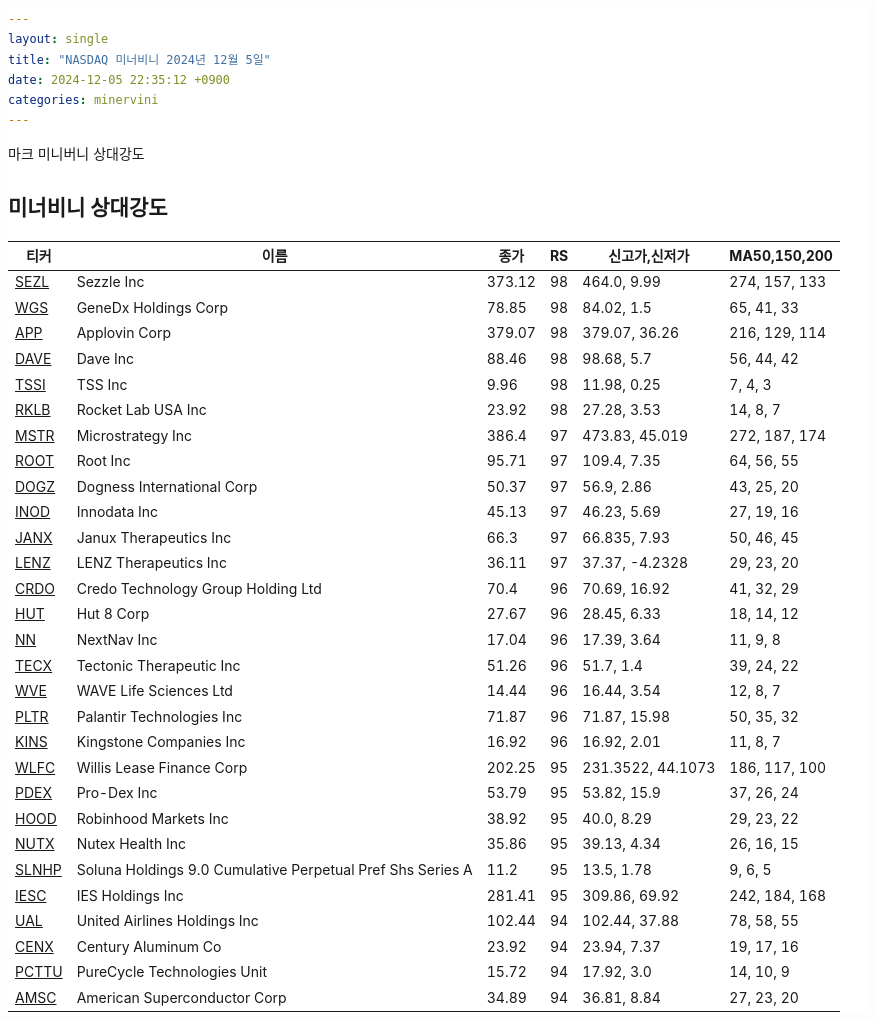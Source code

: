 ```yaml
---
layout: single
title: "NASDAQ 미너비니 2024년 12월 5일"
date: 2024-12-05 22:35:12 +0900
categories: minervini
---
```

마크 미니버니 상대강도

## 미너비니 상대강도

|티커|이름|종가|RS|신고가,신저가|MA50,150,200|
|------|---|---|--|---------|------------|
|[SEZL](https://finance.yahoo.com/quote/SEZL/)|Sezzle Inc|373.12|98|464.0, 9.99|274, 157, 133|
|[WGS](https://finance.yahoo.com/quote/WGS/)|GeneDx Holdings Corp|78.85|98|84.02, 1.5|65, 41, 33|
|[APP](https://finance.yahoo.com/quote/APP/)|Applovin Corp|379.07|98|379.07, 36.26|216, 129, 114|
|[DAVE](https://finance.yahoo.com/quote/DAVE/)|Dave Inc|88.46|98|98.68, 5.7|56, 44, 42|
|[TSSI](https://finance.yahoo.com/quote/TSSI/)|TSS Inc|9.96|98|11.98, 0.25|7, 4, 3|
|[RKLB](https://finance.yahoo.com/quote/RKLB/)|Rocket Lab USA Inc|23.92|98|27.28, 3.53|14, 8, 7|
|[MSTR](https://finance.yahoo.com/quote/MSTR/)|Microstrategy Inc|386.4|97|473.83, 45.019|272, 187, 174|
|[ROOT](https://finance.yahoo.com/quote/ROOT/)|Root Inc|95.71|97|109.4, 7.35|64, 56, 55|
|[DOGZ](https://finance.yahoo.com/quote/DOGZ/)|Dogness International Corp|50.37|97|56.9, 2.86|43, 25, 20|
|[INOD](https://finance.yahoo.com/quote/INOD/)|Innodata Inc|45.13|97|46.23, 5.69|27, 19, 16|
|[JANX](https://finance.yahoo.com/quote/JANX/)|Janux Therapeutics Inc|66.3|97|66.835, 7.93|50, 46, 45|
|[LENZ](https://finance.yahoo.com/quote/LENZ/)|LENZ Therapeutics Inc|36.11|97|37.37, -4.2328|29, 23, 20|
|[CRDO](https://finance.yahoo.com/quote/CRDO/)|Credo Technology Group Holding Ltd|70.4|96|70.69, 16.92|41, 32, 29|
|[HUT](https://finance.yahoo.com/quote/HUT/)|Hut 8 Corp|27.67|96|28.45, 6.33|18, 14, 12|
|[NN](https://finance.yahoo.com/quote/NN/)|NextNav Inc|17.04|96|17.39, 3.64|11, 9, 8|
|[TECX](https://finance.yahoo.com/quote/TECX/)|Tectonic Therapeutic Inc|51.26|96|51.7, 1.4|39, 24, 22|
|[WVE](https://finance.yahoo.com/quote/WVE/)|WAVE Life Sciences Ltd|14.44|96|16.44, 3.54|12, 8, 7|
|[PLTR](https://finance.yahoo.com/quote/PLTR/)|Palantir Technologies Inc|71.87|96|71.87, 15.98|50, 35, 32|
|[KINS](https://finance.yahoo.com/quote/KINS/)|Kingstone Companies Inc|16.92|96|16.92, 2.01|11, 8, 7|
|[WLFC](https://finance.yahoo.com/quote/WLFC/)|Willis Lease Finance Corp|202.25|95|231.3522, 44.1073|186, 117, 100|
|[PDEX](https://finance.yahoo.com/quote/PDEX/)|Pro-Dex Inc|53.79|95|53.82, 15.9|37, 26, 24|
|[HOOD](https://finance.yahoo.com/quote/HOOD/)|Robinhood Markets Inc|38.92|95|40.0, 8.29|29, 23, 22|
|[NUTX](https://finance.yahoo.com/quote/NUTX/)|Nutex Health Inc|35.86|95|39.13, 4.34|26, 16, 15|
|[SLNHP](https://finance.yahoo.com/quote/SLNHP/)|Soluna Holdings 9.0 Cumulative Perpetual Pref Shs Series A|11.2|95|13.5, 1.78|9, 6, 5|
|[IESC](https://finance.yahoo.com/quote/IESC/)|IES Holdings Inc|281.41|95|309.86, 69.92|242, 184, 168|
|[UAL](https://finance.yahoo.com/quote/UAL/)|United Airlines Holdings Inc|102.44|94|102.44, 37.88|78, 58, 55|
|[CENX](https://finance.yahoo.com/quote/CENX/)|Century Aluminum Co|23.92|94|23.94, 7.37|19, 17, 16|
|[PCTTU](https://finance.yahoo.com/quote/PCTTU/)|PureCycle Technologies Unit|15.72|94|17.92, 3.0|14, 10, 9|
|[AMSC](https://finance.yahoo.com/quote/AMSC/)|American Superconductor Corp|34.89|94|36.81, 8.84|27, 23, 20|